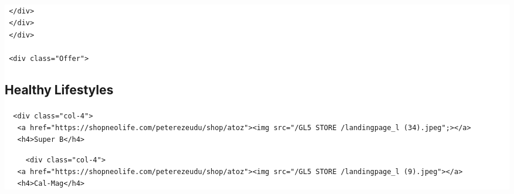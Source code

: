     </div>
     </div>
     </div>
     
     <div class="Offer">
   <div class="small-container">
      <div class="row">
  <script type="text/javascript">
	atOptions = {
		'key' : '7bc0a8ccc70f83d28b1fae50b6e6a0e3',
		'format' : 'iframe',
		'height' : 90,
		'width' : 728,
		'params' : {}
	};
</script>
<script type="text/javascript" src="//www.highperformanceformat.com/7bc0a8ccc70f83d28b1fae50b6e6a0e3/invoke.js"></script>
</div>
</div>   

<div class="small-container">
      <div class="row">
  <script type="text/javascript">
	atOptions = {
		'key' : '7bc0a8ccc70f83d28b1fae50b6e6a0e3',
		'format' : 'iframe',
		'height' : 90,
		'width' : 728,
		'params' : {}
	};
</script>
<script type="text/javascript" src="//www.highperformanceformat.com/7bc0a8ccc70f83d28b1fae50b6e6a0e3/invoke.js"></script>
</div>
</div>
</div>
</div>

<div class="Offer">
   <div class="small-container">
      <h2 class="title">Healthy Lifestyles</h2>
      <div class="row">
        
      <div class="col-4">
       <a href="https://shopneolife.com/peterezeudu/shop/atoz"><img src="/GL5 STORE /landingpage_l (34).jpeg";></a>
       <h4>Super B</h4>
  </div>
        
         <div class="col-4">
       <a href="https://shopneolife.com/peterezeudu/shop/atoz"><img src="/GL5 STORE /landingpage_l (9).jpeg"></a>
       <h4>Cal-Mag</h4>
  </div>
  